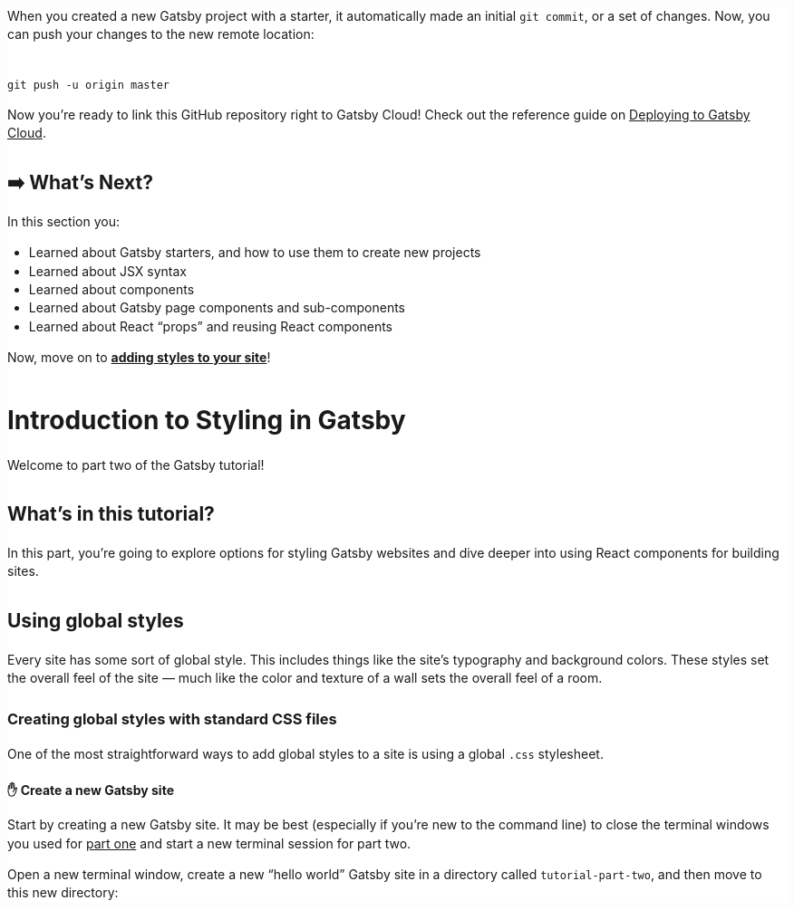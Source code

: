 When you created a new Gatsby project with a starter, it automatically made an initial `git commit`, or a set of changes. Now, you can push your changes to the new remote location:

```shell

git push -u origin master
```

Now you’re ready to link this GitHub repository right to Gatsby Cloud! Check out the reference guide on [Deploying to Gatsby Cloud](https://www.gatsbyjs.com/docs/how-to/previews-deploys-hosting/deploying-to-gatsby-cloud/#set-up-an-existing-gatsby-site).

## ➡️ What’s Next?

In this section you:

- Learned about Gatsby starters, and how to use them to create new projects
- Learned about JSX syntax
- Learned about components
- Learned about Gatsby page components and sub-components
- Learned about React “props” and reusing React components

Now, move on to [**adding styles to your site**](https://www.gatsbyjs.com/docs/tutorial/part-two/)!



# Introduction to Styling in Gatsby

Welcome to part two of the Gatsby tutorial!

## What’s in this tutorial?

In this part, you’re going to explore options for styling Gatsby websites and dive deeper into using React components for building sites.

## Using global styles

Every site has some sort of global style. This includes things like the site’s typography and background colors. These styles set the overall feel of the site — much like the color and texture of a wall sets the overall feel of a room.

### Creating global styles with standard CSS files

One of the most straightforward ways to add global styles to a site is using a global `.css` stylesheet.

#### ✋ Create a new Gatsby site

Start by creating a new Gatsby site. It may be best (especially if you’re new to the command line) to close the terminal windows you used for [part one](https://www.gatsbyjs.com/docs/tutorial/part-one/) and start a new terminal session for part two.

Open a new terminal window, create a new “hello world” Gatsby site in a directory called `tutorial-part-two`, and then move to this new directory:
